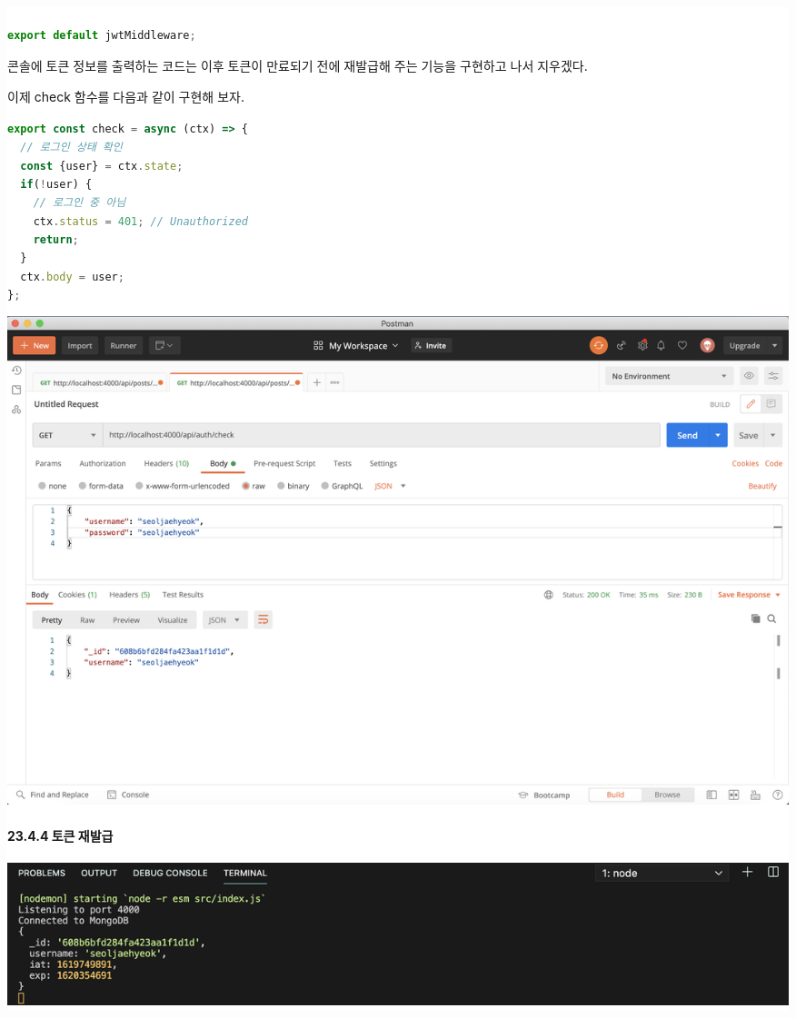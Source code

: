 ```jsx

export default jwtMiddleware;
```

콘솔에 토큰 정보를 출력하는 코드는 이후 토큰이 만료되기 전에 재발급해 주는 기능을 구현하고 나서 지우겠다. 

이제 check 함수를 다음과 같이 구현해 보자.

```jsx
export const check = async (ctx) => {
  // 로그인 상태 확인
  const {user} = ctx.state;
  if(!user) {
    // 로그인 중 아님
    ctx.status = 401; // Unauthorized
    return;
  } 
  ctx.body = user;
};
```

<img src="./images/23_08.png" />

#### 23.4.4 토큰 재발급

<img src="./images/23_07.png" />
